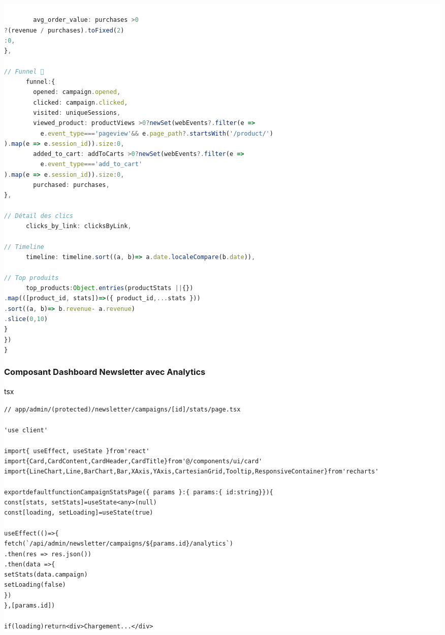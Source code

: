 ```typescript

        avg_order_value: purchases >0
?(revenue / purchases).toFixed(2)
:0,
},

// Funnel 🎯
      funnel:{
        opened: campaign.opened,
        clicked: campaign.clicked,
        visited: uniqueSessions,
        viewed_product: productViews >0?newSet(webEvents?.filter(e =>
          e.event_type==='pageview'&& e.page_path?.startsWith('/product/')
).map(e => e.session_id)).size:0,
        added_to_cart: addToCarts >0?newSet(webEvents?.filter(e =>
          e.event_type==='add_to_cart'
).map(e => e.session_id)).size:0,
        purchased: purchases,
},

// Détail des clics
      clicks_by_link: clicksByLink,

// Timeline
      timeline: timeline.sort((a, b)=> a.date.localeCompare(b.date)),

// Top produits
      top_products:Object.entries(productStats ||{})
.map(([product_id, stats])=>({ product_id,...stats }))
.sort((a, b)=> b.revenue- a.revenue)
.slice(0,10)
}
})
}
```

### Composant Dashboard Newsletter avec Analytics

tsx

```tsx
// app/admin/(protected)/newsletter/campaigns/[id]/stats/page.tsx

'use client'

import{ useEffect, useState }from'react'
import{Card,CardContent,CardHeader,CardTitle}from'@/components/ui/card'
import{LineChart,Line,BarChart,Bar,XAxis,YAxis,CartesianGrid,Tooltip,ResponsiveContainer}from'recharts'

exportdefaultfunctionCampaignStatsPage({ params }:{ params:{ id:string}}){
const[stats, setStats]=useState<any>(null)
const[loading, setLoading]=useState(true)

useEffect(()=>{
fetch(`/api/admin/newsletter/campaigns/${params.id}/analytics`)
.then(res => res.json())
.then(data =>{
setStats(data.campaign)
setLoading(false)
})
},[params.id])

if(loading)return<div>Chargement...</div>
```